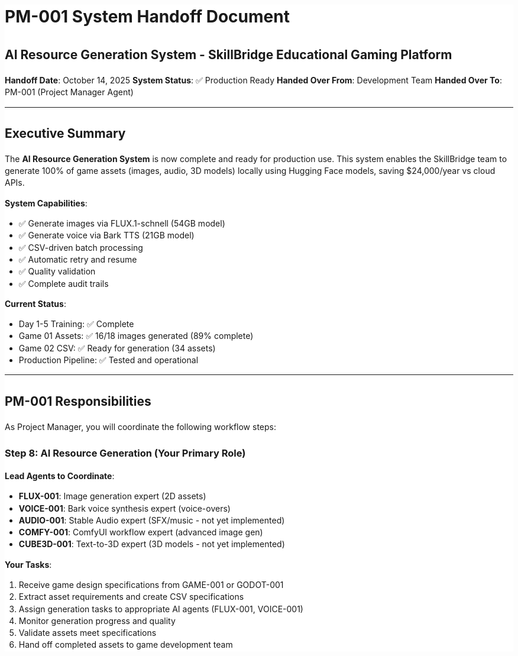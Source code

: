 # PM-001 System Handoff Document
## AI Resource Generation System - SkillBridge Educational Gaming Platform

**Handoff Date**: October 14, 2025
**System Status**: ✅ Production Ready
**Handed Over From**: Development Team
**Handed Over To**: PM-001 (Project Manager Agent)

---

## Executive Summary

The **AI Resource Generation System** is now complete and ready for production use. This system enables the SkillBridge team to generate 100% of game assets (images, audio, 3D models) locally using Hugging Face models, saving $24,000/year vs cloud APIs.

**System Capabilities**:
- ✅ Generate images via FLUX.1-schnell (54GB model)
- ✅ Generate voice via Bark TTS (21GB model)
- ✅ CSV-driven batch processing
- ✅ Automatic retry and resume
- ✅ Quality validation
- ✅ Complete audit trails

**Current Status**:
- Day 1-5 Training: ✅ Complete
- Game 01 Assets: ✅ 16/18 images generated (89% complete)
- Game 02 CSV: ✅ Ready for generation (34 assets)
- Production Pipeline: ✅ Tested and operational

---

## PM-001 Responsibilities

As Project Manager, you will coordinate the following workflow steps:

### Step 8: AI Resource Generation (Your Primary Role)

**Lead Agents to Coordinate**:
- **FLUX-001**: Image generation expert (2D assets)
- **VOICE-001**: Bark voice synthesis expert (voice-overs)
- **AUDIO-001**: Stable Audio expert (SFX/music - not yet implemented)
- **COMFY-001**: ComfyUI workflow expert (advanced image gen)
- **CUBE3D-001**: Text-to-3D expert (3D models - not yet implemented)

**Your Tasks**:
1. Receive game design specifications from GAME-001 or GODOT-001
2. Extract asset requirements and create CSV specifications
3. Assign generation tasks to appropriate AI agents (FLUX-001, VOICE-001)
4. Monitor generation progress and quality
5. Validate assets meet specifications
6. Hand off completed assets to game development team
